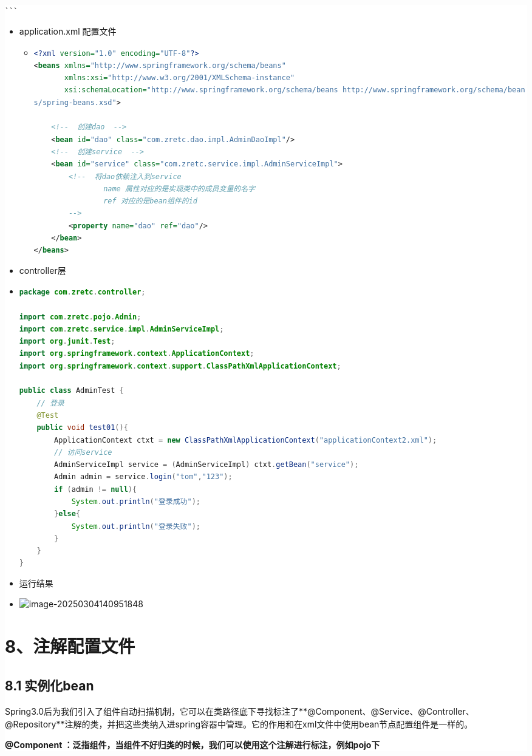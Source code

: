     ```

- application.xml 配置文件

  - ```xml
    <?xml version="1.0" encoding="UTF-8"?>
    <beans xmlns="http://www.springframework.org/schema/beans"
           xmlns:xsi="http://www.w3.org/2001/XMLSchema-instance"
           xsi:schemaLocation="http://www.springframework.org/schema/beans http://www.springframework.org/schema/beans/spring-beans.xsd">
    
        <!--  创建dao  -->
        <bean id="dao" class="com.zretc.dao.impl.AdminDaoImpl"/>
        <!--  创建service  -->
        <bean id="service" class="com.zretc.service.impl.AdminServiceImpl">
            <!--  将dao依赖注入到service
                    name 属性对应的是实现类中的成员变量的名字
                    ref 对应的是bean组件的id
            -->
            <property name="dao" ref="dao"/>
        </bean>
    </beans>
    ```

    

- controller层

- ```java
  package com.zretc.controller;
  
  import com.zretc.pojo.Admin;
  import com.zretc.service.impl.AdminServiceImpl;
  import org.junit.Test;
  import org.springframework.context.ApplicationContext;
  import org.springframework.context.support.ClassPathXmlApplicationContext;
  
  public class AdminTest {
      // 登录
      @Test
      public void test01(){
          ApplicationContext ctxt = new ClassPathXmlApplicationContext("applicationContext2.xml");
          // 访问service
          AdminServiceImpl service = (AdminServiceImpl) ctxt.getBean("service");
          Admin admin = service.login("tom","123");
          if (admin != null){
              System.out.println("登录成功");
          }else{
              System.out.println("登录失败");
          }
      }
  }
  
  ```

- 运行结果

- ![image-20250304140951848](C:\Users\ZRETC\AppData\Roaming\Typora\typora-user-images\image-20250304140951848.png)

# 8、注解配置文件

## 8.1 实例化bean

Spring3.0后为我们引入了组件自动扫描机制，它可以在类路径底下寻找标注了**@Component、@Service、@Controller、@Repository**注解的类，并把这些类纳入进spring容器中管理。它的作用和在xml文件中使用bean节点配置组件是一样的。

**@Component ：泛指组件，当组件不好归类的时候，我们可以使用这个注解进行标注，例如pojo下**
  ```